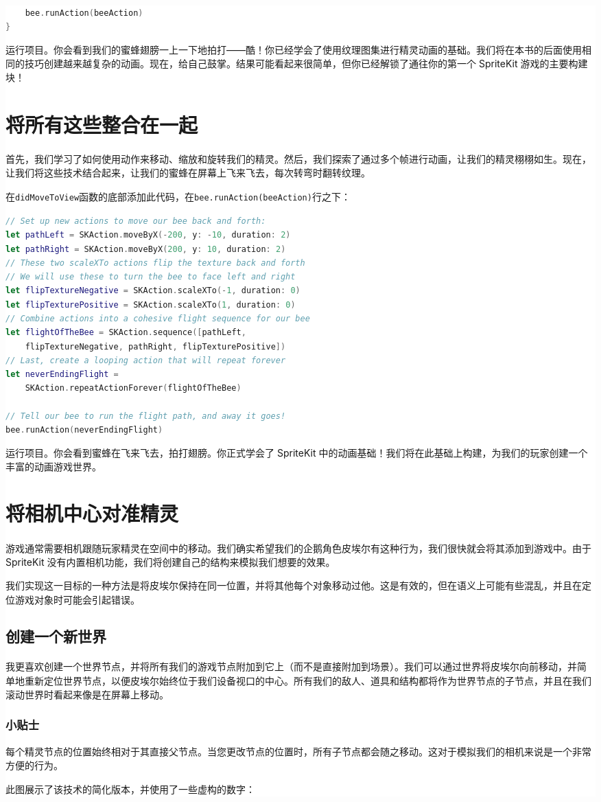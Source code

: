 ```swift
    bee.runAction(beeAction)
}
```

运行项目。你会看到我们的蜜蜂翅膀一上一下地拍打——酷！你已经学会了使用纹理图集进行精灵动画的基础。我们将在本书的后面使用相同的技巧创建越来越复杂的动画。现在，给自己鼓掌。结果可能看起来很简单，但你已经解锁了通往你的第一个 SpriteKit 游戏的主要构建块！

# 将所有这些整合在一起

首先，我们学习了如何使用动作来移动、缩放和旋转我们的精灵。然后，我们探索了通过多个帧进行动画，让我们的精灵栩栩如生。现在，让我们将这些技术结合起来，让我们的蜜蜂在屏幕上飞来飞去，每次转弯时翻转纹理。

在`didMoveToView`函数的底部添加此代码，在`bee.runAction(beeAction)`行之下：

```swift
// Set up new actions to move our bee back and forth:
let pathLeft = SKAction.moveByX(-200, y: -10, duration: 2)
let pathRight = SKAction.moveByX(200, y: 10, duration: 2)
// These two scaleXTo actions flip the texture back and forth
// We will use these to turn the bee to face left and right
let flipTextureNegative = SKAction.scaleXTo(-1, duration: 0)
let flipTexturePositive = SKAction.scaleXTo(1, duration: 0)
// Combine actions into a cohesive flight sequence for our bee
let flightOfTheBee = SKAction.sequence([pathLeft, 
    flipTextureNegative, pathRight, flipTexturePositive])
// Last, create a looping action that will repeat forever
let neverEndingFlight = 
    SKAction.repeatActionForever(flightOfTheBee)

// Tell our bee to run the flight path, and away it goes!
bee.runAction(neverEndingFlight)
```

运行项目。你会看到蜜蜂在飞来飞去，拍打翅膀。你正式学会了 SpriteKit 中的动画基础！我们将在此基础上构建，为我们的玩家创建一个丰富的动画游戏世界。

# 将相机中心对准精灵

游戏通常需要相机跟随玩家精灵在空间中的移动。我们确实希望我们的企鹅角色皮埃尔有这种行为，我们很快就会将其添加到游戏中。由于 SpriteKit 没有内置相机功能，我们将创建自己的结构来模拟我们想要的效果。

我们实现这一目标的一种方法是将皮埃尔保持在同一位置，并将其他每个对象移动过他。这是有效的，但在语义上可能有些混乱，并且在定位游戏对象时可能会引起错误。

## 创建一个新世界

我更喜欢创建一个世界节点，并将所有我们的游戏节点附加到它上（而不是直接附加到场景）。我们可以通过世界将皮埃尔向前移动，并简单地重新定位世界节点，以便皮埃尔始终位于我们设备视口的中心。所有我们的敌人、道具和结构都将作为世界节点的子节点，并且在我们滚动世界时看起来像是在屏幕上移动。

### 小贴士

每个精灵节点的位置始终相对于其直接父节点。当您更改节点的位置时，所有子节点都会随之移动。这对于模拟我们的相机来说是一个非常方便的行为。

此图展示了该技术的简化版本，并使用了一些虚构的数字：
